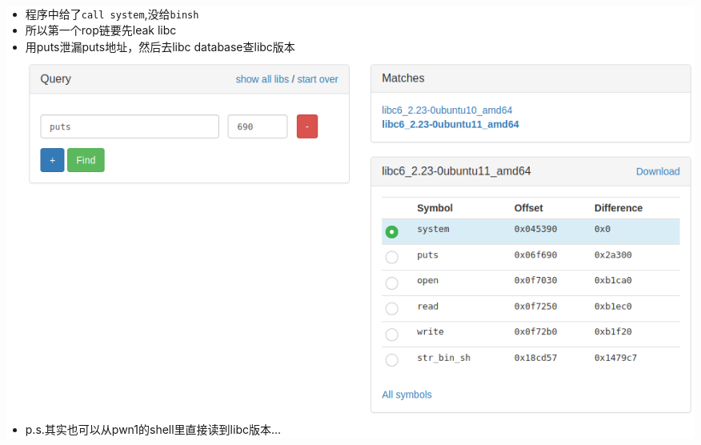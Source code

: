  - 程序中给了`call system`,没给`binsh`
 - 所以第一个rop链要先leak libc
 - 用puts泄漏puts地址，然后去libc database查libc版本
![m5](./m5.png)
 - p.s.其实也可以从pwn1的shell里直接读到libc版本...